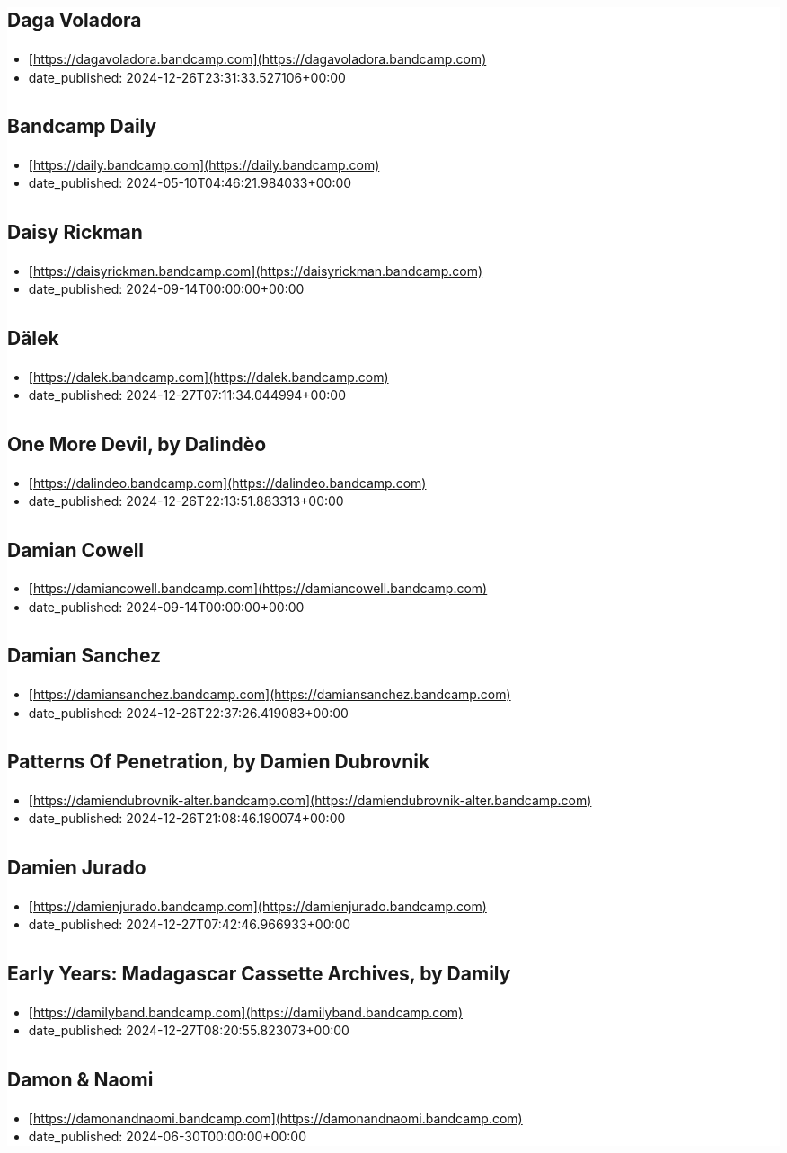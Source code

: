  ## Daga Voladora
 - [https://dagavoladora.bandcamp.com](https://dagavoladora.bandcamp.com)
 - date_published: 2024-12-26T23:31:33.527106+00:00

 ## Bandcamp Daily
 - [https://daily.bandcamp.com](https://daily.bandcamp.com)
 - date_published: 2024-05-10T04:46:21.984033+00:00

 ## Daisy Rickman
 - [https://daisyrickman.bandcamp.com](https://daisyrickman.bandcamp.com)
 - date_published: 2024-09-14T00:00:00+00:00

 ## Dälek
 - [https://dalek.bandcamp.com](https://dalek.bandcamp.com)
 - date_published: 2024-12-27T07:11:34.044994+00:00

 ## One More Devil, by Dalindèo
 - [https://dalindeo.bandcamp.com](https://dalindeo.bandcamp.com)
 - date_published: 2024-12-26T22:13:51.883313+00:00

 ## Damian Cowell
 - [https://damiancowell.bandcamp.com](https://damiancowell.bandcamp.com)
 - date_published: 2024-09-14T00:00:00+00:00

 ## Damian Sanchez
 - [https://damiansanchez.bandcamp.com](https://damiansanchez.bandcamp.com)
 - date_published: 2024-12-26T22:37:26.419083+00:00

 ## Patterns Of Penetration, by Damien Dubrovnik
 - [https://damiendubrovnik-alter.bandcamp.com](https://damiendubrovnik-alter.bandcamp.com)
 - date_published: 2024-12-26T21:08:46.190074+00:00

 ## Damien Jurado
 - [https://damienjurado.bandcamp.com](https://damienjurado.bandcamp.com)
 - date_published: 2024-12-27T07:42:46.966933+00:00

 ## Early Years: Madagascar Cassette Archives, by Damily
 - [https://damilyband.bandcamp.com](https://damilyband.bandcamp.com)
 - date_published: 2024-12-27T08:20:55.823073+00:00

 ## Damon & Naomi
 - [https://damonandnaomi.bandcamp.com](https://damonandnaomi.bandcamp.com)
 - date_published: 2024-06-30T00:00:00+00:00
